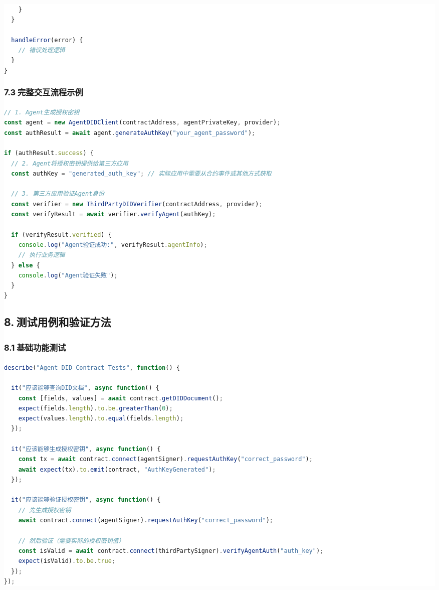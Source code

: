```javascript
    }
  }

  handleError(error) {
    // 错误处理逻辑
  }
}
```

### 7.3 完整交互流程示例

```javascript
// 1. Agent生成授权密钥
const agent = new AgentDIDClient(contractAddress, agentPrivateKey, provider);
const authResult = await agent.generateAuthKey("your_agent_password");

if (authResult.success) {
  // 2. Agent将授权密钥提供给第三方应用
  const authKey = "generated_auth_key"; // 实际应用中需要从合约事件或其他方式获取
  
  // 3. 第三方应用验证Agent身份
  const verifier = new ThirdPartyDIDVerifier(contractAddress, provider);
  const verifyResult = await verifier.verifyAgent(authKey);
  
  if (verifyResult.verified) {
    console.log("Agent验证成功:", verifyResult.agentInfo);
    // 执行业务逻辑
  } else {
    console.log("Agent验证失败");
  }
}
```

## 8. 测试用例和验证方法

### 8.1 基础功能测试

```javascript
describe("Agent DID Contract Tests", function() {
  
  it("应该能够查询DID文档", async function() {
    const [fields, values] = await contract.getDIDDocument();
    expect(fields.length).to.be.greaterThan(0);
    expect(values.length).to.equal(fields.length);
  });

  it("应该能够生成授权密钥", async function() {
    const tx = await contract.connect(agentSigner).requestAuthKey("correct_password");
    await expect(tx).to.emit(contract, "AuthKeyGenerated");
  });

  it("应该能够验证授权密钥", async function() {
    // 先生成授权密钥
    await contract.connect(agentSigner).requestAuthKey("correct_password");
    
    // 然后验证（需要实际的授权密钥值）
    const isValid = await contract.connect(thirdPartySigner).verifyAgentAuth("auth_key");
    expect(isValid).to.be.true;
  });
});
```
